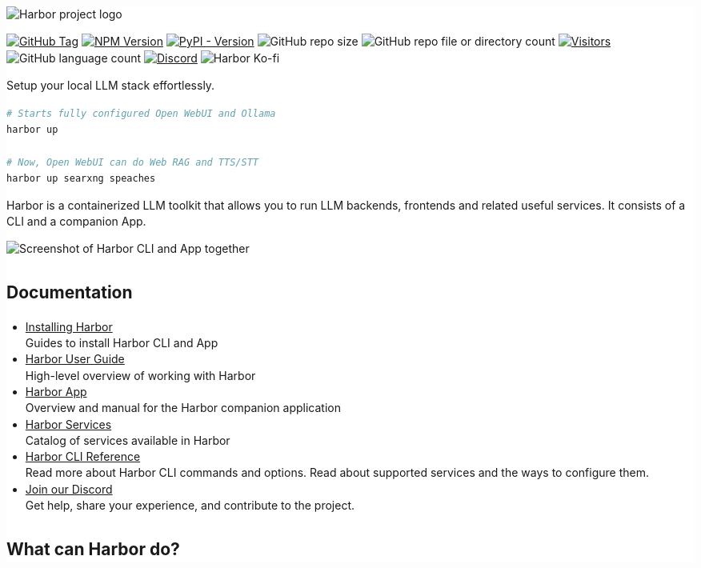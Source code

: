 ![Harbor project logo](https://github.com/av/harbor/raw/main/docs/harbor-2.png)

[![GitHub Tag](https://img.shields.io/github/v/tag/av/harbor)](https://github.com/av/harbor/releases)
[![NPM Version](https://img.shields.io/npm/v/%40avcodes%2Fharbor?labelColor=red&color=white)](https://www.npmjs.com/package/@avcodes/harbor)
[![PyPI - Version](https://img.shields.io/pypi/v/llm-harbor?labelColor=blue)](https://pypi.org/project/llm-harbor/)
![GitHub repo size](https://img.shields.io/github/repo-size/av/harbor)
![GitHub repo file or directory count](https://img.shields.io/github/directory-file-count/av/harbor?type=file&extension=yml&label=compose%20files&color=orange)
[![Visitors](https://api.visitorbadge.io/api/visitors?path=av%2Fharbor&countColor=%23263759&style=flat)](https://visitorbadge.io/status?path=av%2Fharbor)
![GitHub language count](https://img.shields.io/github/languages/count/av/harbor)
[![Discord](https://img.shields.io/badge/Discord-Harbor-blue?logo=discord&logoColor=white)](https://discord.gg/8nDRphrhSF)
![Harbor Ko-fi](https://img.shields.io/badge/Ko--fi-white?style=social&logo=kofi)

Setup your local LLM stack effortlessly.

```bash
# Starts fully configured Open WebUI and Ollama
harbor up

# Now, Open WebUI can do Web RAG and TTS/STT
harbor up searxng speaches
```

Harbor is a containerized LLM toolkit that allows you to run LLM backends, frontends and related useful services. It consists of a CLI and a companion App.

![Screenshot of Harbor CLI and App together](https://github.com/av/harbor/wiki/harbor-app-3.png)

## Documentation

- [Installing Harbor](https://github.com/av/harbor/wiki/1.0.-Installing-Harbor)<br/>
  Guides to install Harbor CLI and App
- [Harbor User Guide](https://github.com/av/harbor/wiki/1.-Harbor-User-Guide)<br/>
  High-level overview of working with Harbor
- [Harbor App](https://github.com/av/harbor/wiki/1.1-Harbor-App)<br/>
  Overview and manual for the Harbor companion application
- [Harbor Services](https://github.com/av/harbor/wiki/2.-Services)<br/>
  Catalog of services available in Harbor
- [Harbor CLI Reference](https://github.com/av/harbor/wiki/3.-Harbor-CLI-Reference)<br/>
  Read more about Harbor CLI commands and options.
  Read about supported services and the ways to configure them.
- [Join our Discord](https://discord.gg/8nDRphrhSF)<br/>
  Get help, share your experience, and contribute to the project.

## What can Harbor do?
